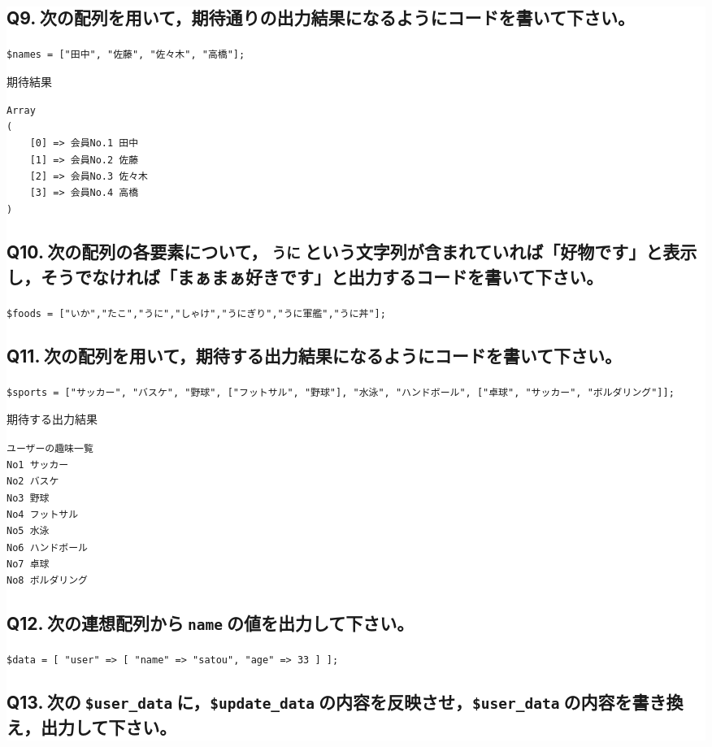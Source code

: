 ## Q9. 次の配列を用いて，期待通りの出力結果になるようにコードを書いて下さい。

```
$names = ["田中", "佐藤", "佐々木", "高橋"];
```

期待結果

```
Array
(
    [0] => 会員No.1 田中
    [1] => 会員No.2 佐藤
    [2] => 会員No.3 佐々木
    [3] => 会員No.4 高橋
)
```

## Q10. 次の配列の各要素について， `うに` という文字列が含まれていれば「好物です」と表示し，そうでなければ「まぁまぁ好きです」と出力するコードを書いて下さい。

```
$foods = ["いか","たこ","うに","しゃけ","うにぎり","うに軍艦","うに丼"];
```

## Q11. 次の配列を用いて，期待する出力結果になるようにコードを書いて下さい。

```
$sports = ["サッカー", "バスケ", "野球", ["フットサル", "野球"], "水泳", "ハンドボール", ["卓球", "サッカー", "ボルダリング"]];
```

期待する出力結果

```
ユーザーの趣味一覧
No1 サッカー
No2 バスケ
No3 野球
No4 フットサル
No5 水泳
No6 ハンドボール
No7 卓球
No8 ボルダリング
```

## Q12. 次の連想配列から `name` の値を出力して下さい。

```
$data = [ "user" => [ "name" => "satou", "age" => 33 ] ];
```

## Q13. 次の `$user_data` に，`$update_data` の内容を反映させ，`$user_data` の内容を書き換え，出力して下さい。
